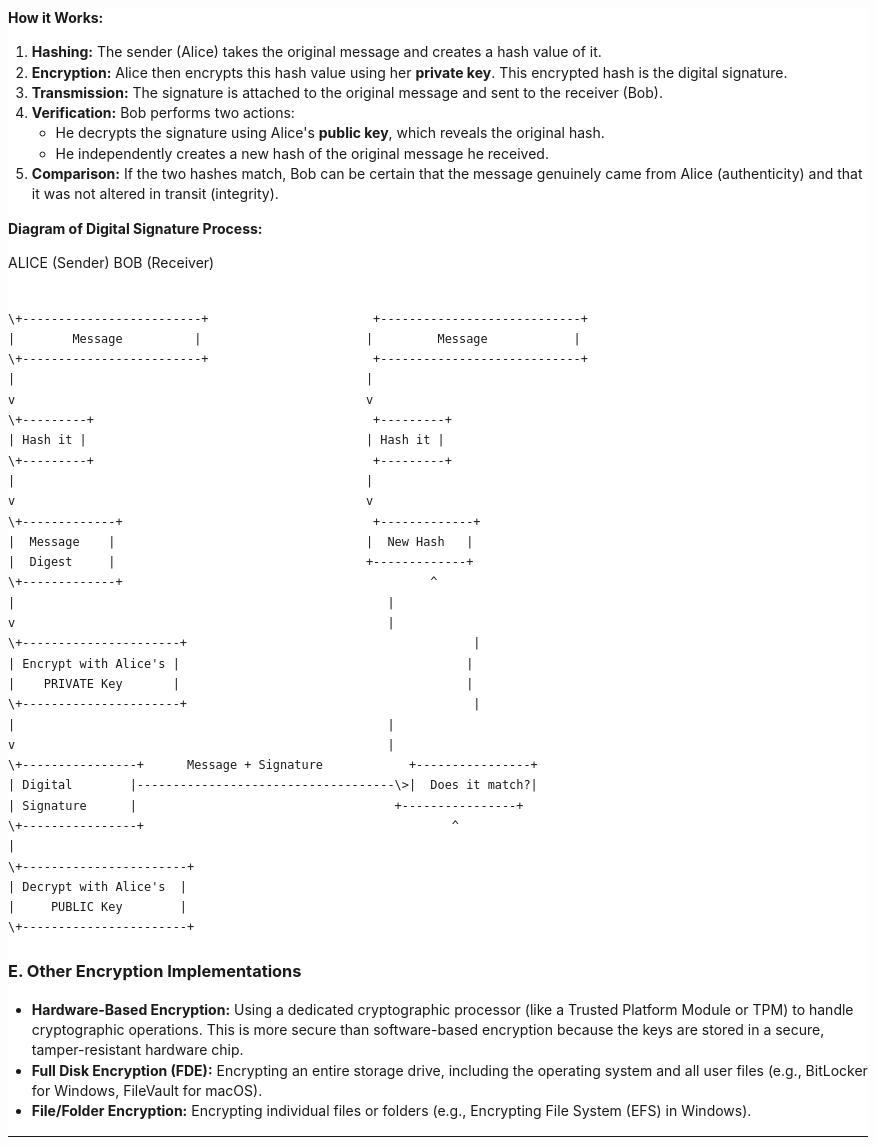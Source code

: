 **How it Works:**
1.  **Hashing:** The sender (Alice) takes the original message and creates a hash value of it.
2.  **Encryption:** Alice then encrypts this hash value using her **private key**. This encrypted hash is the digital signature.
3.  **Transmission:** The signature is attached to the original message and sent to the receiver (Bob).
4.  **Verification:** Bob performs two actions:
    * He decrypts the signature using Alice's **public key**, which reveals the original hash.
    * He independently creates a new hash of the original message he received.
5.  **Comparison:** If the two hashes match, Bob can be certain that the message genuinely came from Alice (authenticity) and that it was not altered in transit (integrity).

**Diagram of Digital Signature Process:**

  ALICE (Sender)                                    BOB (Receiver)
```

\+-------------------------+                       +----------------------------+
|        Message          |                       |         Message            |
\+-------------------------+                       +----------------------------+
|                                                 |
v                                                 v
\+---------+                                       +---------+
| Hash it |                                       | Hash it |
\+---------+                                       +---------+
|                                                 |
v                                                 v
\+-------------+                                   +-------------+
|  Message    |                                   |  New Hash   |
|  Digest     |                                   +-------------+
\+-------------+                                           ^
|                                                    |
v                                                    |
\+----------------------+                                        |
| Encrypt with Alice's |                                        |
|    PRIVATE Key       |                                        |
\+----------------------+                                        |
|                                                    |
v                                                    |
\+----------------+      Message + Signature            +----------------+
| Digital        |------------------------------------\>|  Does it match?|
| Signature      |                                    +----------------+
\+----------------+                                           ^
|
\+-----------------------+
| Decrypt with Alice's  |
|     PUBLIC Key        |
\+-----------------------+

```

### E. Other Encryption Implementations
* **Hardware-Based Encryption:** Using a dedicated cryptographic processor (like a Trusted Platform Module or TPM) to handle cryptographic operations. This is more secure than software-based encryption because the keys are stored in a secure, tamper-resistant hardware chip.
* **Full Disk Encryption (FDE):** Encrypting an entire storage drive, including the operating system and all user files (e.g., BitLocker for Windows, FileVault for macOS).
* **File/Folder Encryption:** Encrypting individual files or folders (e.g., Encrypting File System (EFS) in Windows).

---